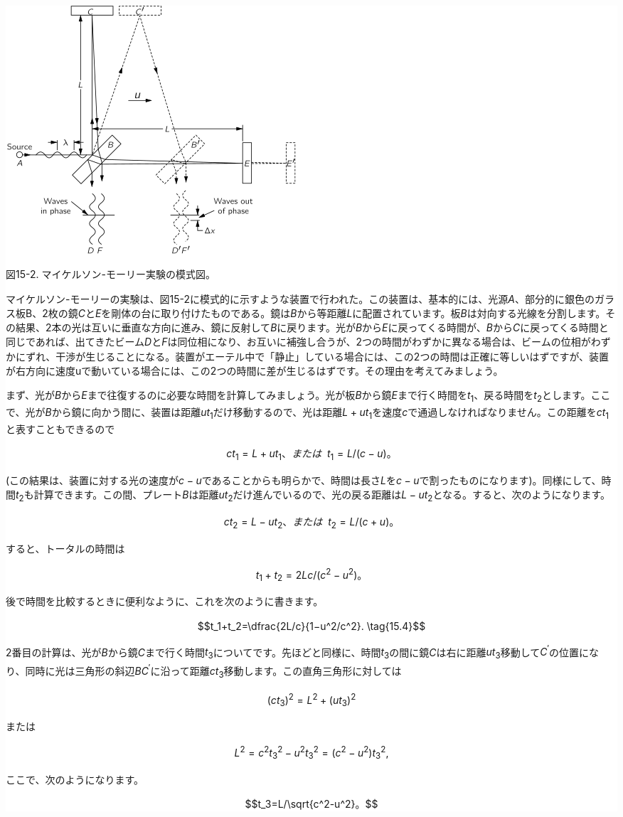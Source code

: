 ![f15-02_tc_big](f15-02_tc_big.png)

図15-2. マイケルソン-モーリー実験の模式図。



マイケルソン-モーリーの実験は、図15-2に模式的に示すような装置で行われた。この装置は、基本的には、光源$A$、部分的に銀色のガラス板B、2枚の鏡$C$と$E$を剛体の台に取り付けたものである。鏡は$B$から等距離$L$に配置されています。板$B$は対向する光線を分割します。その結果、2本の光は互いに垂直な方向に進み、鏡に反射して$B$に戻ります。光が$B$から$E$に戻ってくる時間が、$B$から$C$に戻ってくる時間と同じであれば、出てきたビーム$D$と$F$は同位相になり、お互いに補強し合うが、2つの時間がわずかに異なる場合は、ビームの位相がわずかにずれ、干渉が生じることになる。装置がエーテル中で「静止」している場合には、この2つの時間は正確に等しいはずですが、装置が右方向に速度uで動いている場合には、この2つの時間に差が生じるはずです。その理由を考えてみましょう。

まず、光が$B$から$E$まで往復するのに必要な時間を計算してみましょう。光が板$B$から鏡$E$まで行く時間を$t_1$、戻る時間を$t_2$とします。ここで、光が$B$から鏡に向かう間に、装置は距離$ut_1$だけ移動するので、光は距離$L+ut_1$を速度$c$で通過しなければなりません。この距離を$ct_1$と表すこともできるので

$$ct_1=L+ut_1、または\ \ t_1=L/(c-u)。$$

(この結果は、装置に対する光の速度が$c-u$であることからも明らかで、時間は長さ$L$を$c-u$で割ったものになります)。同様にして、時間$t_2$も計算できます。この間、プレート$B$は距離$ut_2$だけ進んでいるので、光の戻る距離は$L-ut_2$となる。すると、次のようになります。

$$ct_2=L-ut_2、または\ \ t_2=L/(c+u)。$$

すると、トータルの時間は

$$t_1+t_2=2Lc/(c^2-u^2)。$$

後で時間を比較するときに便利なように、これを次のように書きます。

$$t_1+t_2=\dfrac{2L/c}{1−u^2/c^2}. \tag{15.4}$$

2番目の計算は、光が$B$から鏡$C$まで行く時間$t_3$についてです。先ほどと同様に、時間$t_3$の間に鏡$C$は右に距離$ut_3$移動して$C^′$の位置になり、同時に光は三角形の斜辺$BC^′$に沿って距離$ct_3$移動します。この直角三角形に対しては

$$(ct_3)^2=L^2+(ut_3)^2$$

または

$$L^2=c^2t^2_3−u^2t^2_3=(c^2−u^2)t^2_3,$$

ここで、次のようになります。

$$t_3=L/\sqrt{c^2-u^2}。$$
